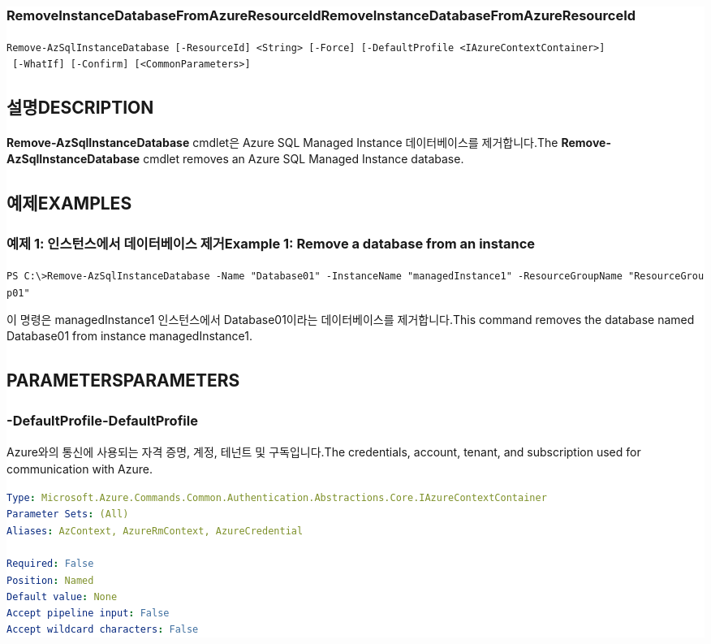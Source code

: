 ### <span data-ttu-id="ae1b3-107">RemoveInstanceDatabaseFromAzureResourceId</span><span class="sxs-lookup"><span data-stu-id="ae1b3-107">RemoveInstanceDatabaseFromAzureResourceId</span></span>
```
Remove-AzSqlInstanceDatabase [-ResourceId] <String> [-Force] [-DefaultProfile <IAzureContextContainer>]
 [-WhatIf] [-Confirm] [<CommonParameters>]
```

## <span data-ttu-id="ae1b3-108">설명</span><span class="sxs-lookup"><span data-stu-id="ae1b3-108">DESCRIPTION</span></span>
<span data-ttu-id="ae1b3-109">**Remove-AzSqlInstanceDatabase** cmdlet은 Azure SQL Managed Instance 데이터베이스를 제거합니다.</span><span class="sxs-lookup"><span data-stu-id="ae1b3-109">The **Remove-AzSqlInstanceDatabase** cmdlet removes an Azure SQL Managed Instance database.</span></span>

## <span data-ttu-id="ae1b3-110">예제</span><span class="sxs-lookup"><span data-stu-id="ae1b3-110">EXAMPLES</span></span>

### <span data-ttu-id="ae1b3-111">예제 1: 인스턴스에서 데이터베이스 제거</span><span class="sxs-lookup"><span data-stu-id="ae1b3-111">Example 1: Remove a database from an instance</span></span>
```
PS C:\>Remove-AzSqlInstanceDatabase -Name "Database01" -InstanceName "managedInstance1" -ResourceGroupName "ResourceGroup01"
```

<span data-ttu-id="ae1b3-112">이 명령은 managedInstance1 인스턴스에서 Database01이라는 데이터베이스를 제거합니다.</span><span class="sxs-lookup"><span data-stu-id="ae1b3-112">This command removes the database named Database01 from instance managedInstance1.</span></span>

## <span data-ttu-id="ae1b3-113">PARAMETERS</span><span class="sxs-lookup"><span data-stu-id="ae1b3-113">PARAMETERS</span></span>

### <span data-ttu-id="ae1b3-114">-DefaultProfile</span><span class="sxs-lookup"><span data-stu-id="ae1b3-114">-DefaultProfile</span></span>
<span data-ttu-id="ae1b3-115">Azure와의 통신에 사용되는 자격 증명, 계정, 테넌트 및 구독입니다.</span><span class="sxs-lookup"><span data-stu-id="ae1b3-115">The credentials, account, tenant, and subscription used for communication with Azure.</span></span>

```yaml
Type: Microsoft.Azure.Commands.Common.Authentication.Abstractions.Core.IAzureContextContainer
Parameter Sets: (All)
Aliases: AzContext, AzureRmContext, AzureCredential

Required: False
Position: Named
Default value: None
Accept pipeline input: False
Accept wildcard characters: False
```
